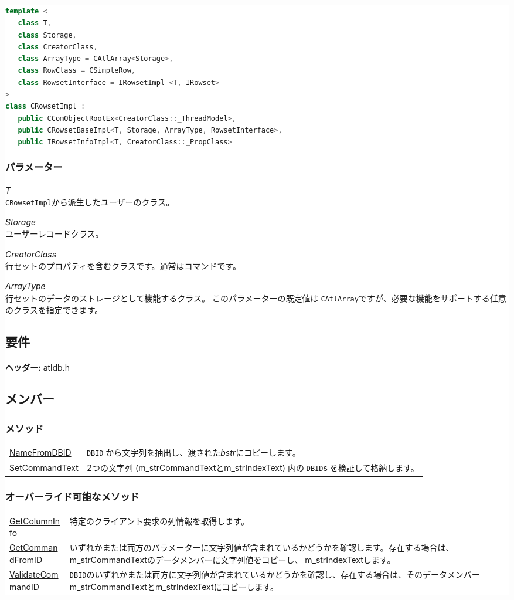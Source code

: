 ```cpp
template <
   class T,
   class Storage,
   class CreatorClass,
   class ArrayType = CAtlArray<Storage>,
   class RowClass = CSimpleRow,
   class RowsetInterface = IRowsetImpl <T, IRowset>
>
class CRowsetImpl : 
   public CComObjectRootEx<CreatorClass::_ThreadModel>,
   public CRowsetBaseImpl<T, Storage, ArrayType, RowsetInterface>,
   public IRowsetInfoImpl<T, CreatorClass::_PropClass>
```

### <a name="parameters"></a>パラメーター

*T*<br/>
`CRowsetImpl`から派生したユーザーのクラス。

*Storage*<br/>
ユーザーレコードクラス。

*CreatorClass*<br/>
行セットのプロパティを含むクラスです。通常はコマンドです。

*ArrayType*<br/>
行セットのデータのストレージとして機能するクラス。 このパラメーターの既定値は `CAtlArray`ですが、必要な機能をサポートする任意のクラスを指定できます。

## <a name="requirements"></a>要件

**ヘッダー:** atldb.h

## <a name="members"></a>メンバー

### <a name="methods"></a>メソッド

|||
|-|-|
|[NameFromDBID](#namefromdbid)|`DBID` から文字列を抽出し、渡された*bstr*にコピーします。|
|[SetCommandText](#setcommandtext)|2つの文字列 ([m_strCommandText](../../data/oledb/crowsetimpl-m-strcommandtext.md)と[m_strIndexText](../../data/oledb/crowsetimpl-m-strindextext.md)) 内の `DBID`s を検証して格納します。|

### <a name="overridable-methods"></a>オーバーライド可能なメソッド

|||
|-|-|
|[GetColumnInfo](#getcolumninfo)|特定のクライアント要求の列情報を取得します。|
|[GetCommandFromID](#getcommandfromid)|いずれかまたは両方のパラメーターに文字列値が含まれているかどうかを確認します。存在する場合は、 [m_strCommandText](../../data/oledb/crowsetimpl-m-strcommandtext.md)のデータメンバーに文字列値をコピーし、 [m_strIndexText](../../data/oledb/crowsetimpl-m-strindextext.md)します。|
|[ValidateCommandID](#validatecommandid)|`DBID`のいずれかまたは両方に文字列値が含まれているかどうかを確認し、存在する場合は、そのデータメンバー [m_strCommandText](../../data/oledb/crowsetimpl-m-strcommandtext.md)と[m_strIndexText](../../data/oledb/crowsetimpl-m-strindextext.md)にコピーします。|
